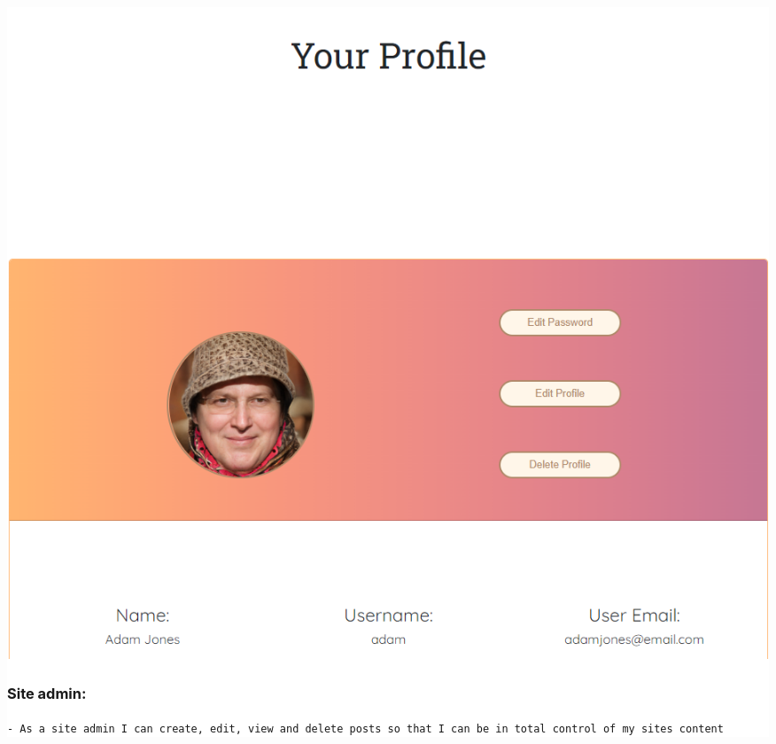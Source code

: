 ![deleteprofile](./documentation/tests/user%20stories/CRUD%20Profile.png)    

  ### Site admin:

    - As a site admin I can create, edit, view and delete posts so that I can be in total control of my sites content
